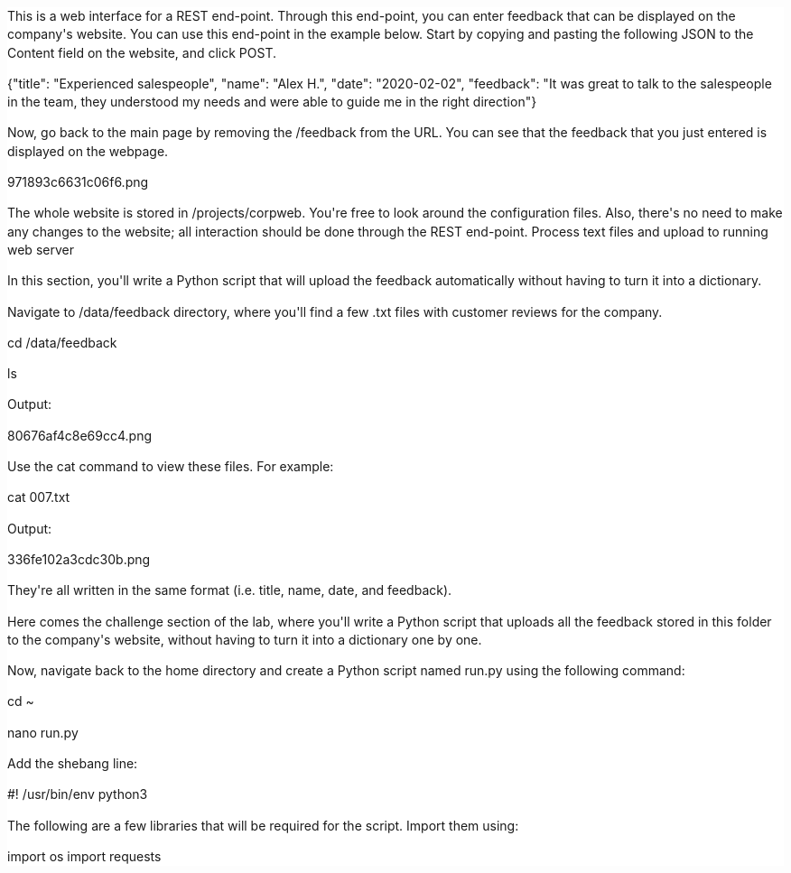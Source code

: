 This is a web interface for a REST end-point. Through this end-point, you can enter feedback that can be displayed on the company's website. You can use this end-point in the example below. Start by copying and pasting the following JSON to the Content field on the website, and click POST.

{"title": "Experienced salespeople", "name": "Alex H.", "date": "2020-02-02", "feedback": "It was great to talk to the salespeople in the team, they understood my needs and were able to guide me in the right direction"}

Now, go back to the main page by removing the /feedback from the URL. You can see that the feedback that you just entered is displayed on the webpage.

971893c6631c06f6.png

The whole website is stored in /projects/corpweb. You're free to look around the configuration files. Also, there's no need to make any changes to the website; all interaction should be done through the REST end-point.
Process text files and upload to running web server

In this section, you'll write a Python script that will upload the feedback automatically without having to turn it into a dictionary.

Navigate to /data/feedback directory, where you'll find a few .txt files with customer reviews for the company.

cd /data/feedback

ls

Output:

80676af4c8e69cc4.png

Use the cat command to view these files. For example:

cat 007.txt

Output:

336fe102a3cdc30b.png

They're all written in the same format (i.e. title, name, date, and feedback).

Here comes the challenge section of the lab, where you'll write a Python script that uploads all the feedback stored in this folder to the company's website, without having to turn it into a dictionary one by one.

Now, navigate back to the home directory and create a Python script named run.py using the following command:

cd ~

nano run.py

Add the shebang line:

#! /usr/bin/env python3

The following are a few libraries that will be required for the script. Import them using:

import os
import requests
